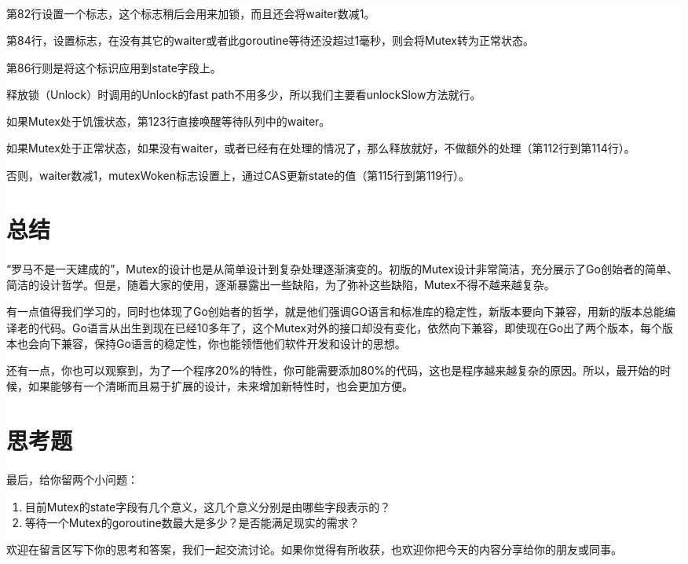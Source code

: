 第82行设置一个标志，这个标志稍后会用来加锁，而且还会将waiter数减1。

第84行，设置标志，在没有其它的waiter或者此goroutine等待还没超过1毫秒，则会将Mutex转为正常状态。

第86行则是将这个标识应用到state字段上。

释放锁（Unlock）时调用的Unlock的fast path不用多少，所以我们主要看unlockSlow方法就行。

如果Mutex处于饥饿状态，第123行直接唤醒等待队列中的waiter。

如果Mutex处于正常状态，如果没有waiter，或者已经有在处理的情况了，那么释放就好，不做额外的处理（第112行到第114行）。

否则，waiter数减1，mutexWoken标志设置上，通过CAS更新state的值（第115行到第119行）。

# 总结

“罗马不是一天建成的”，Mutex的设计也是从简单设计到复杂处理逐渐演变的。初版的Mutex设计非常简洁，充分展示了Go创始者的简单、简洁的设计哲学。但是，随着大家的使用，逐渐暴露出一些缺陷，为了弥补这些缺陷，Mutex不得不越来越复杂。

有一点值得我们学习的，同时也体现了Go创始者的哲学，就是他们强调GO语言和标准库的稳定性，新版本要向下兼容，用新的版本总能编译老的代码。Go语言从出生到现在已经10多年了，这个Mutex对外的接口却没有变化，依然向下兼容，即使现在Go出了两个版本，每个版本也会向下兼容，保持Go语言的稳定性，你也能领悟他们软件开发和设计的思想。

还有一点，你也可以观察到，为了一个程序20\%的特性，你可能需要添加80\%的代码，这也是程序越来越复杂的原因。所以，最开始的时候，如果能够有一个清晰而且易于扩展的设计，未来增加新特性时，也会更加方便。

# 思考题

最后，给你留两个小问题：

1.  目前Mutex的state字段有几个意义，这几个意义分别是由哪些字段表示的？
2.  等待一个Mutex的goroutine数最大是多少？是否能满足现实的需求？

欢迎在留言区写下你的思考和答案，我们一起交流讨论。如果你觉得有所收获，也欢迎你把今天的内容分享给你的朋友或同事。